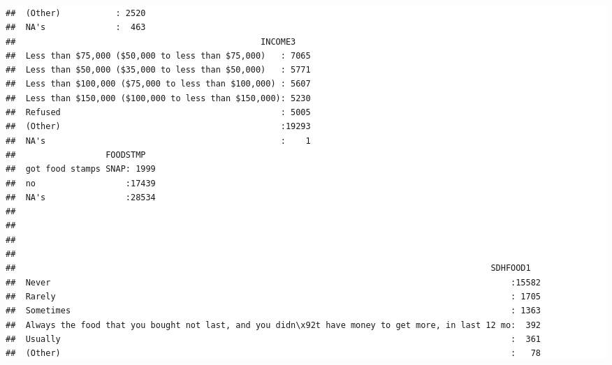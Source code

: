     ##  (Other)           : 2520  
    ##  NA's              :  463  
    ##                                                 INCOME3     
    ##  Less than $75,000 ($50,000 to less than $75,000)   : 7065  
    ##  Less than $50,000 ($35,000 to less than $50,000)   : 5771  
    ##  Less than $100,000 ($75,000 to less than $100,000) : 5607  
    ##  Less than $150,000 ($100,000 to less than $150,000): 5230  
    ##  Refused                                            : 5005  
    ##  (Other)                                            :19293  
    ##  NA's                                               :    1  
    ##                  FOODSTMP    
    ##  got food stamps SNAP: 1999  
    ##  no                  :17439  
    ##  NA's                :28534  
    ##                              
    ##                              
    ##                              
    ##                              
    ##                                                                                               SDHFOOD1    
    ##  Never                                                                                            :15582  
    ##  Rarely                                                                                           : 1705  
    ##  Sometimes                                                                                        : 1363  
    ##  Always the food that you bought not last, and you didn\x92t have money to get more, in last 12 mo:  392  
    ##  Usually                                                                                          :  361  
    ##  (Other)                                                                                          :   78  